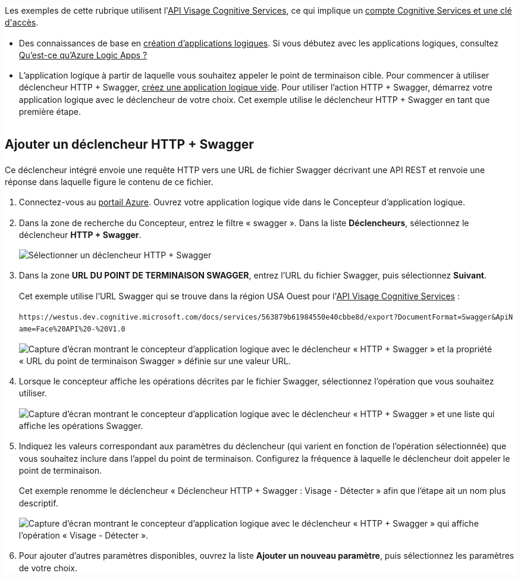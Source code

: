   Les exemples de cette rubrique utilisent l'[API Visage Cognitive Services](../cognitive-services/face/overview.md), ce qui implique un [compte Cognitive Services et une clé d'accès](../cognitive-services/cognitive-services-apis-create-account.md).

* Des connaissances de base en [création d’applications logiques](../logic-apps/quickstart-create-first-logic-app-workflow.md). Si vous débutez avec les applications logiques, consultez [Qu’est-ce qu’Azure Logic Apps ?](../logic-apps/logic-apps-overview.md)

* L’application logique à partir de laquelle vous souhaitez appeler le point de terminaison cible. Pour commencer à utiliser déclencheur HTTP + Swagger, [créez une application logique vide](../logic-apps/quickstart-create-first-logic-app-workflow.md). Pour utiliser l’action HTTP + Swagger, démarrez votre application logique avec le déclencheur de votre choix. Cet exemple utilise le déclencheur HTTP + Swagger en tant que première étape.

## <a name="add-an-http--swagger-trigger"></a>Ajouter un déclencheur HTTP + Swagger

Ce déclencheur intégré envoie une requête HTTP vers une URL de fichier Swagger décrivant une API REST et renvoie une réponse dans laquelle figure le contenu de ce fichier.

1. Connectez-vous au [portail Azure](https://portal.azure.com). Ouvrez votre application logique vide dans le Concepteur d’application logique.

1. Dans la zone de recherche du Concepteur, entrez le filtre « swagger ». Dans la liste **Déclencheurs**, sélectionnez le déclencheur **HTTP + Swagger**.

   ![Sélectionner un déclencheur HTTP + Swagger](./media/connectors-native-http-swagger/select-http-swagger-trigger.png)

1. Dans la zone **URL DU POINT DE TERMINAISON SWAGGER**, entrez l’URL du fichier Swagger, puis sélectionnez **Suivant**.

   Cet exemple utilise l’URL Swagger qui se trouve dans la région USA Ouest pour l'[API Visage Cognitive Services](https://westus.dev.cognitive.microsoft.com/docs/services/563879b61984550e40cbbe8d/operations/563879b61984550f30395236) :

   `https://westus.dev.cognitive.microsoft.com/docs/services/563879b61984550e40cbbe8d/export?DocumentFormat=Swagger&ApiName=Face%20API%20-%20V1.0`

   ![Capture d’écran montrant le concepteur d’application logique avec le déclencheur « HTTP + Swagger » et la propriété « URL du point de terminaison Swagger » définie sur une valeur URL.](./media/connectors-native-http-swagger/http-swagger-trigger-parameters.png)

1. Lorsque le concepteur affiche les opérations décrites par le fichier Swagger, sélectionnez l’opération que vous souhaitez utiliser.

   ![Capture d’écran montrant le concepteur d’application logique avec le déclencheur « HTTP + Swagger » et une liste qui affiche les opérations Swagger.](./media/connectors-native-http-swagger/http-swagger-trigger-operations.png)

1. Indiquez les valeurs correspondant aux paramètres du déclencheur (qui varient en fonction de l’opération sélectionnée) que vous souhaitez inclure dans l’appel du point de terminaison. Configurez la fréquence à laquelle le déclencheur doit appeler le point de terminaison.

   Cet exemple renomme le déclencheur « Déclencheur HTTP + Swagger : Visage - Détecter » afin que l’étape ait un nom plus descriptif.

   ![Capture d’écran montrant le concepteur d’application logique avec le déclencheur « HTTP + Swagger » qui affiche l’opération « Visage - Détecter ».](./media/connectors-native-http-swagger/http-swagger-trigger-operation-details.png)

1. Pour ajouter d’autres paramètres disponibles, ouvrez la liste **Ajouter un nouveau paramètre**, puis sélectionnez les paramètres de votre choix.
